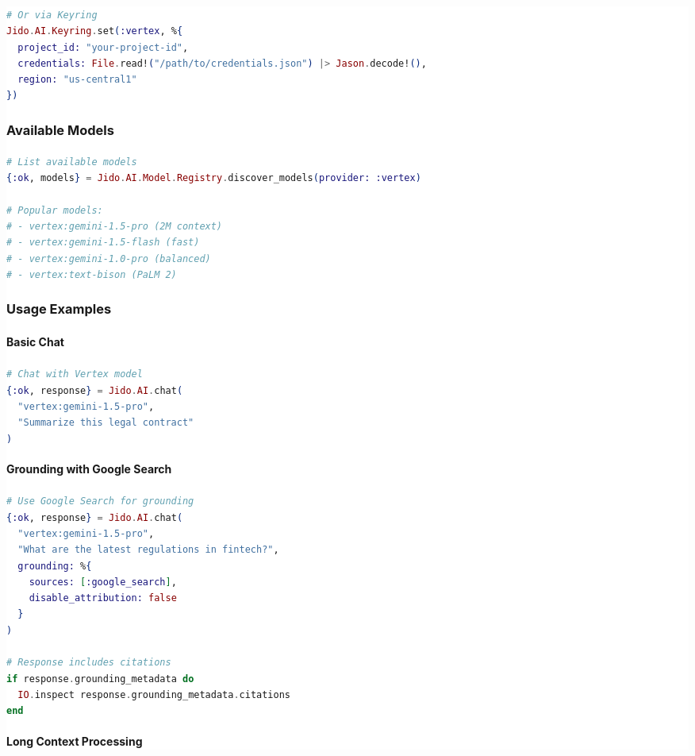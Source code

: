 ```elixir
# Or via Keyring
Jido.AI.Keyring.set(:vertex, %{
  project_id: "your-project-id",
  credentials: File.read!("/path/to/credentials.json") |> Jason.decode!(),
  region: "us-central1"
})
```

### Available Models

```elixir
# List available models
{:ok, models} = Jido.AI.Model.Registry.discover_models(provider: :vertex)

# Popular models:
# - vertex:gemini-1.5-pro (2M context)
# - vertex:gemini-1.5-flash (fast)
# - vertex:gemini-1.0-pro (balanced)
# - vertex:text-bison (PaLM 2)
```

### Usage Examples

#### Basic Chat

```elixir
# Chat with Vertex model
{:ok, response} = Jido.AI.chat(
  "vertex:gemini-1.5-pro",
  "Summarize this legal contract"
)
```

#### Grounding with Google Search

```elixir
# Use Google Search for grounding
{:ok, response} = Jido.AI.chat(
  "vertex:gemini-1.5-pro",
  "What are the latest regulations in fintech?",
  grounding: %{
    sources: [:google_search],
    disable_attribution: false
  }
)

# Response includes citations
if response.grounding_metadata do
  IO.inspect response.grounding_metadata.citations
end
```

#### Long Context Processing
